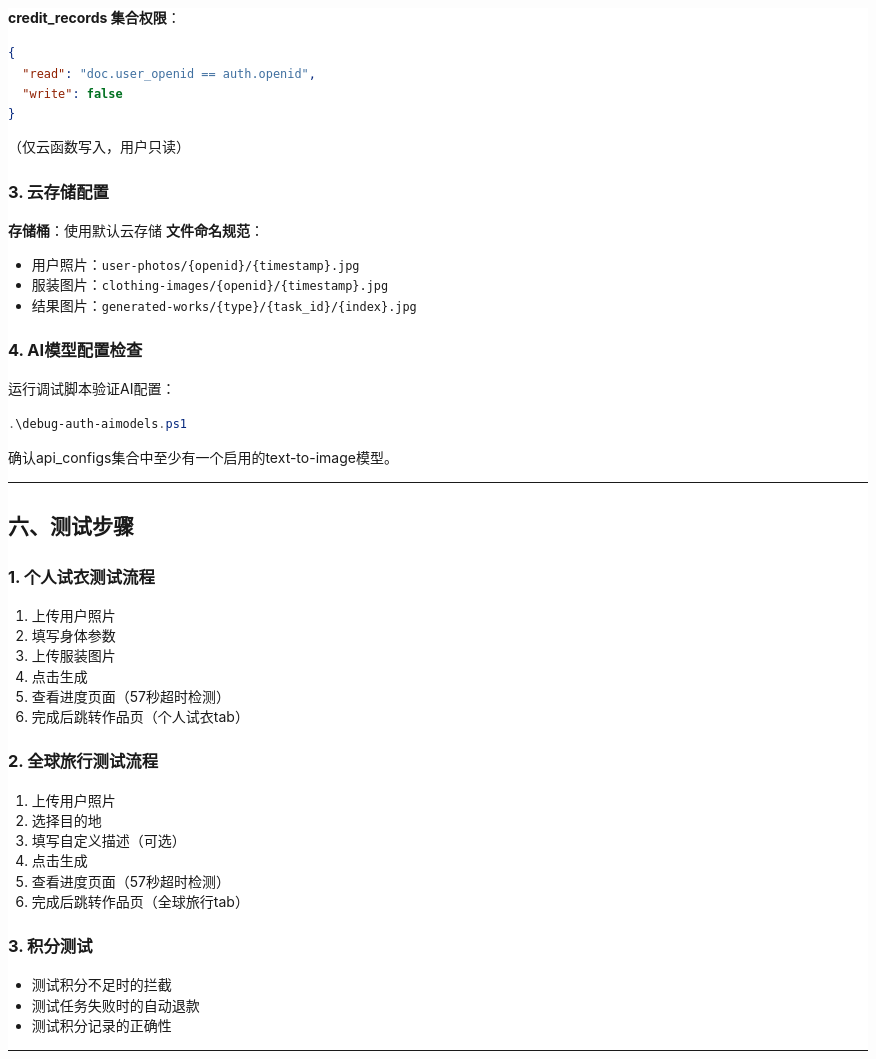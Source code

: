 **credit_records 集合权限**：
```json
{
  "read": "doc.user_openid == auth.openid",
  "write": false
}
```
（仅云函数写入，用户只读）

### 3. 云存储配置

**存储桶**：使用默认云存储
**文件命名规范**：
- 用户照片：`user-photos/{openid}/{timestamp}.jpg`
- 服装图片：`clothing-images/{openid}/{timestamp}.jpg`
- 结果图片：`generated-works/{type}/{task_id}/{index}.jpg`

### 4. AI模型配置检查

运行调试脚本验证AI配置：
```powershell
.\debug-auth-aimodels.ps1
```

确认api_configs集合中至少有一个启用的text-to-image模型。

---

## 六、测试步骤

### 1. 个人试衣测试流程
1. 上传用户照片
2. 填写身体参数
3. 上传服装图片
4. 点击生成
5. 查看进度页面（57秒超时检测）
6. 完成后跳转作品页（个人试衣tab）

### 2. 全球旅行测试流程
1. 上传用户照片
2. 选择目的地
3. 填写自定义描述（可选）
4. 点击生成
5. 查看进度页面（57秒超时检测）
6. 完成后跳转作品页（全球旅行tab）

### 3. 积分测试
- 测试积分不足时的拦截
- 测试任务失败时的自动退款
- 测试积分记录的正确性

---
